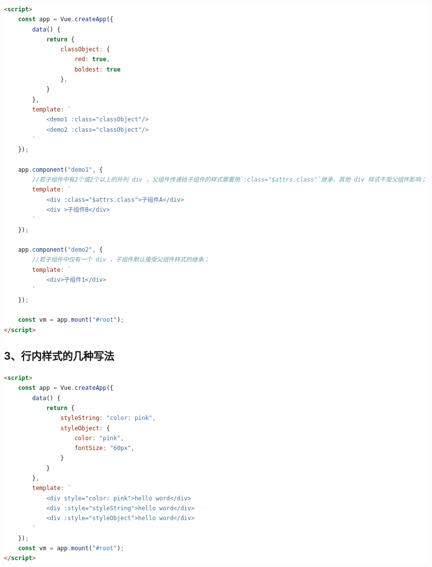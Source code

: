 ```html
<script>
    const app = Vue.createApp({
        data() {
            return {
                classObject: {
                    red: true,
                    boldest: true
                },
            }
        },
        template: `
            <demo1 :class="classObject"/>
            <demo2 :class="classObject"/>
        `
    });

    app.component("demo1", {
        //若子组件中有2个或2个以上的并列 div ，父组件传递给子组件的样式需要用`:class="$attrs.class"`继承，其他 div 样式不受父组件影响；
        template: `
            <div :class="$attrs.class">子组件A</div>
            <div >子组件B</div>
        `
    });

    app.component("demo2", {
        //若子组件中仅有一个 div ，子组件默认接受父组件样式的继承；
        template: `
            <div>子组件1</div>
        `
    });

    const vm = app.mount("#root");
</script>
```
## 3、行内样式的几种写法
```html
<script>
    const app = Vue.createApp({
        data() {
            return {
                styleString: "color: pink",
                styleObject: {
                    color: "pink",
                    fontSize: "60px",
                }
            }
        },
        template: `
            <div style="color: pink">hello word</div>
            <div :style="styleString">hello word</div>
            <div :style="styleObject">hello word</div>
        `
    });
    const vm = app.mount("#root");
</script>
```
